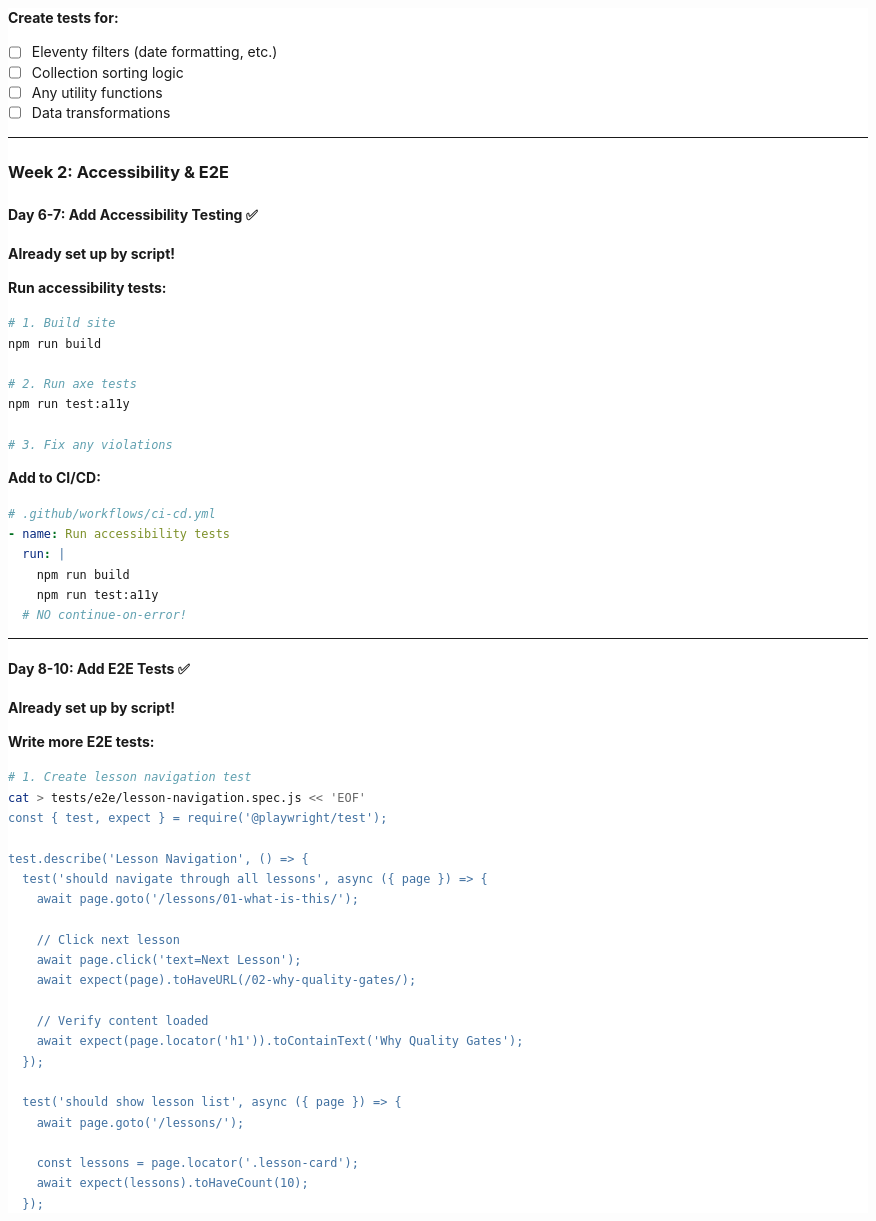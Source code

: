 **Create tests for:**

- [ ] Eleventy filters (date formatting, etc.)
- [ ] Collection sorting logic
- [ ] Any utility functions
- [ ] Data transformations

---

### Week 2: Accessibility & E2E

#### Day 6-7: Add Accessibility Testing ✅

**Already set up by script!**

**Run accessibility tests:**

```bash
# 1. Build site
npm run build

# 2. Run axe tests
npm run test:a11y

# 3. Fix any violations
```

**Add to CI/CD:**

```yaml
# .github/workflows/ci-cd.yml
- name: Run accessibility tests
  run: |
    npm run build
    npm run test:a11y
  # NO continue-on-error!
```

---

#### Day 8-10: Add E2E Tests ✅

**Already set up by script!**

**Write more E2E tests:**

```bash
# 1. Create lesson navigation test
cat > tests/e2e/lesson-navigation.spec.js << 'EOF'
const { test, expect } = require('@playwright/test');

test.describe('Lesson Navigation', () => {
  test('should navigate through all lessons', async ({ page }) => {
    await page.goto('/lessons/01-what-is-this/');

    // Click next lesson
    await page.click('text=Next Lesson');
    await expect(page).toHaveURL(/02-why-quality-gates/);

    // Verify content loaded
    await expect(page.locator('h1')).toContainText('Why Quality Gates');
  });

  test('should show lesson list', async ({ page }) => {
    await page.goto('/lessons/');

    const lessons = page.locator('.lesson-card');
    await expect(lessons).toHaveCount(10);
  });
```